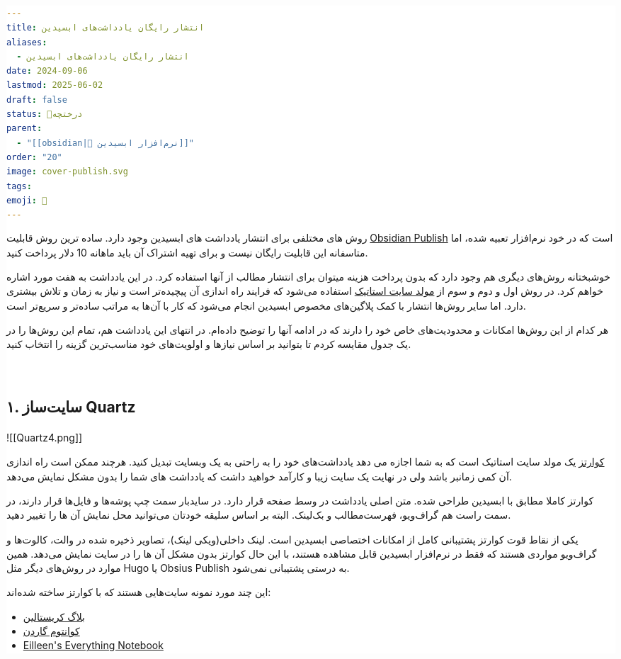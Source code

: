 ```yaml
---
title: انتشار رایگان یادداشت‌های ابسیدین
aliases:
  - انتشار رایگان یادداشت‌های ابسیدین
date: 2024-09-06
lastmod: 2025-06-02
draft: false
status: 🌿درختچه
parent:
  - "[[obsidian|🔮 نرم‌افزار ابسیدین]]"
order: "20"
image: cover-publish.svg
tags: 
emoji: 🌿
---
```


روش های مختلفی برای انتشار یادداشت های ابسیدین وجود دارد. ساده ترین روش قابلیت [Obsidian Publish](https://obsidian.md/publish) است که در خود نرم‌افزار تعبیه شده، اما متاسفانه این قابلیت رایگان نیست و برای تهیه اشتراک آن باید ماهانه 10 دلار پرداخت کنید.

خوشبختانه روش‌های دیگری هم وجود دارد که بدون پرداخت هزینه میتوان برای انتشار مطالب از آنها استفاده کرد. در این یادداشت به هفت مورد اشاره خواهم کرد. در روش اول و دوم و سوم از [مولد سایت استاتیک](https://fa.wikipedia.org/wiki/%D9%85%D9%88%D9%84%D8%AF_%D9%87%D8%A7%DB%8C_%D8%B3%D8%A7%DB%8C%D8%AA_%D8%A7%D8%B3%D8%AA%D8%A7%D8%AA%DB%8C%DA%A9) استفاده می‌شود که فرایند راه اندازی آن پیچیده‌تر است و نیاز به زمان و تلاش بیشتری دارد. اما سایر روش‌ها انتشار با کمک پلاگین‌های مخصوص ابسیدین انجام می‌شود که کار با آن‌ها به مراتب ساده‌تر و سریع‌تر است.

هر کدام از این روش‌ها امکانات و محدودیت‌های خاص خود را دارند که در ادامه آنها را توضیح داده‌ام. در انتهای این یادداشت هم، تمام این روش‌ها را در یک جدول مقایسه کردم تا بتوانید بر اساس نیازها و اولویت‌های خود مناسب‌ترین گزینه را انتخاب کنید.

<br>

## ۱. سایت‌ساز Quartz
![[Quartz4.png]]

[کوارتز](https://github.com/jackyzha0/quartz) یک مولد سایت استاتیک است که به شما اجازه می دهد یادداشت‌های خود را به راحتی به یک وبسایت تبدیل کنید. هرچند ممکن است راه اندازی آن کمی زمانبر باشد ولی در نهایت یک سایت زیبا و کارآمد خواهید داشت که یادداشت های شما را بدون مشکل نمایش می‌دهد.

کوارتز کاملا مطابق با ابسیدین طراحی شده. متن اصلی یادداشت در وسط صفحه قرار دارد. در سایدبار سمت چپ پوشه‌ها و فایل‌ها قرار دارند، در سمت راست هم گراف‌ویو، فهرست‌مطالب و بک‌لینک. البته بر اساس سلیقه خودتان می‌توانید محل نمایش آن ها را تغییر دهید. 

یکی از نقاط قوت کوارتز پشتیبانی کامل از امکانات اختصاصی ابسیدین است.  لینک داخلی(ویکی لینک)، تصاویر ذخیره شده در والت، کالوت‌ها و گراف‌ویو مواردی هستند که فقط در نرم‌افزار ابسیدین قابل مشاهده هستند، با این حال کوارتز بدون مشکل آن ها را در سایت نمایش می‌دهد. همین موارد در روش‌های دیگر مثل Hugo یا Obsius Publish به درستی پشتیبانی نمی‌شود.

این چند مورد نمونه سایت‌هایی هستند که با کوارتز ساخته شده‌اند:
- [بلاگ کریستالین](https://blog.eledah.ir/)
- [کوانتوم گاردن](https://quantumgardener.info/)
- [Eilleen's Everything Notebook](https://quartz.eilleeenz.com/)


[^1]: البته ترفندهایی برای حل این مشکل وجود دارد. مثلا با کمک اسکریپت [Obsidian to Hugo](https://github.com/devidw/obsidian-to-hugo) می‌توانید ویکی لینک را به لینک استاندارد و قابل نمایش در هوگو تبدیل کنید. برای نمایش تصاویر هم اگر آدرس کامل تصویر را در پرانتز وارد کنید، هم در ابسیدین نمایش داده می‌شود هم در هوگو. به این شکل: `![image](static/img/yourimage.jpg)`